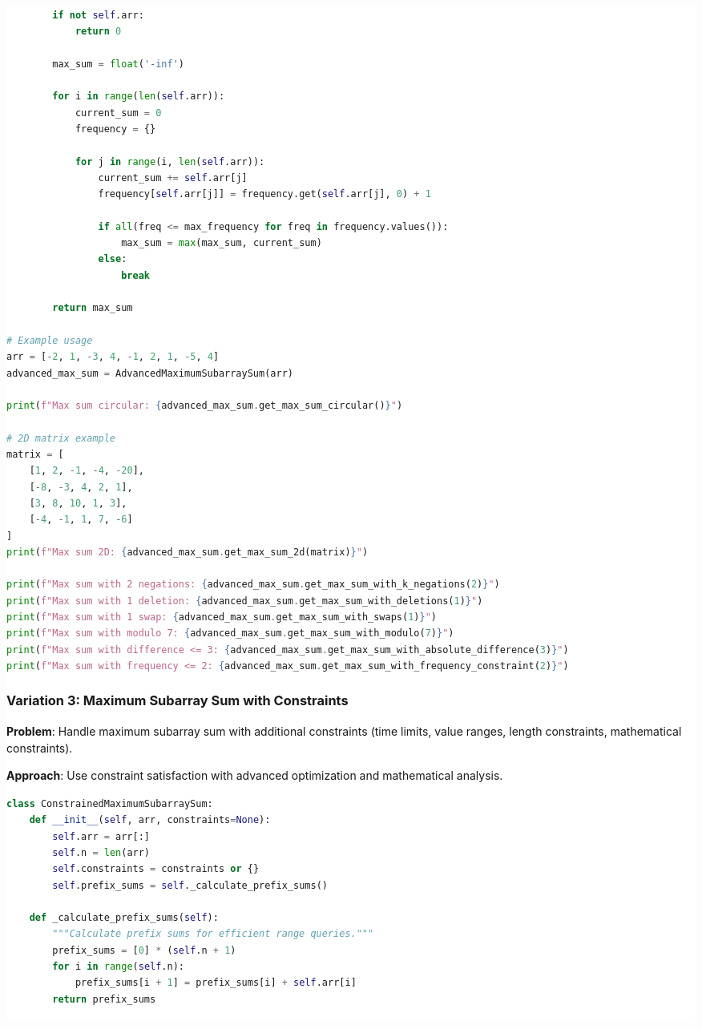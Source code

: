 ```python
        if not self.arr:
            return 0
        
        max_sum = float('-inf')
        
        for i in range(len(self.arr)):
            current_sum = 0
            frequency = {}
            
            for j in range(i, len(self.arr)):
                current_sum += self.arr[j]
                frequency[self.arr[j]] = frequency.get(self.arr[j], 0) + 1
                
                if all(freq <= max_frequency for freq in frequency.values()):
                    max_sum = max(max_sum, current_sum)
                else:
                    break
        
        return max_sum

# Example usage
arr = [-2, 1, -3, 4, -1, 2, 1, -5, 4]
advanced_max_sum = AdvancedMaximumSubarraySum(arr)

print(f"Max sum circular: {advanced_max_sum.get_max_sum_circular()}")

# 2D matrix example
matrix = [
    [1, 2, -1, -4, -20],
    [-8, -3, 4, 2, 1],
    [3, 8, 10, 1, 3],
    [-4, -1, 1, 7, -6]
]
print(f"Max sum 2D: {advanced_max_sum.get_max_sum_2d(matrix)}")

print(f"Max sum with 2 negations: {advanced_max_sum.get_max_sum_with_k_negations(2)}")
print(f"Max sum with 1 deletion: {advanced_max_sum.get_max_sum_with_deletions(1)}")
print(f"Max sum with 1 swap: {advanced_max_sum.get_max_sum_with_swaps(1)}")
print(f"Max sum with modulo 7: {advanced_max_sum.get_max_sum_with_modulo(7)}")
print(f"Max sum with difference <= 3: {advanced_max_sum.get_max_sum_with_absolute_difference(3)}")
print(f"Max sum with frequency <= 2: {advanced_max_sum.get_max_sum_with_frequency_constraint(2)}")
```

### **Variation 3: Maximum Subarray Sum with Constraints**
**Problem**: Handle maximum subarray sum with additional constraints (time limits, value ranges, length constraints, mathematical constraints).

**Approach**: Use constraint satisfaction with advanced optimization and mathematical analysis.

```python
class ConstrainedMaximumSubarraySum:
    def __init__(self, arr, constraints=None):
        self.arr = arr[:]
        self.n = len(arr)
        self.constraints = constraints or {}
        self.prefix_sums = self._calculate_prefix_sums()
    
    def _calculate_prefix_sums(self):
        """Calculate prefix sums for efficient range queries."""
        prefix_sums = [0] * (self.n + 1)
        for i in range(self.n):
            prefix_sums[i + 1] = prefix_sums[i] + self.arr[i]
        return prefix_sums
    
```